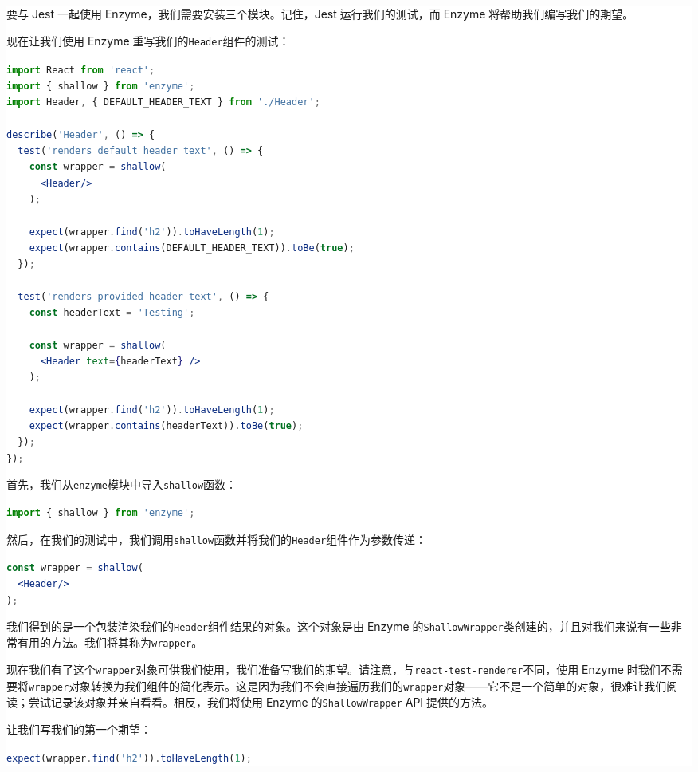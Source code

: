 要与 Jest 一起使用 Enzyme，我们需要安装三个模块。记住，Jest 运行我们的测试，而 Enzyme 将帮助我们编写我们的期望。

现在让我们使用 Enzyme 重写我们的`Header`组件的测试：

```jsx
import React from 'react';
import { shallow } from 'enzyme';
import Header, { DEFAULT_HEADER_TEXT } from './Header';

describe('Header', () => {
  test('renders default header text', () => {
    const wrapper = shallow(
      <Header/>
    );

    expect(wrapper.find('h2')).toHaveLength(1);
    expect(wrapper.contains(DEFAULT_HEADER_TEXT)).toBe(true);
  });

  test('renders provided header text', () => {
    const headerText = 'Testing';

    const wrapper = shallow(
      <Header text={headerText} />
    );

    expect(wrapper.find('h2')).toHaveLength(1);
    expect(wrapper.contains(headerText)).toBe(true);
  });
});
```

首先，我们从`enzyme`模块中导入`shallow`函数：

```jsx
import { shallow } from 'enzyme';
```

然后，在我们的测试中，我们调用`shallow`函数并将我们的`Header`组件作为参数传递：

```jsx
const wrapper = shallow(
  <Header/>
);
```

我们得到的是一个包装渲染我们的`Header`组件结果的对象。这个对象是由 Enzyme 的`ShallowWrapper`类创建的，并且对我们来说有一些非常有用的方法。我们将其称为`wrapper`。

现在我们有了这个`wrapper`对象可供我们使用，我们准备写我们的期望。请注意，与`react-test-renderer`不同，使用 Enzyme 时我们不需要将`wrapper`对象转换为我们组件的简化表示。这是因为我们不会直接遍历我们的`wrapper`对象——它不是一个简单的对象，很难让我们阅读；尝试记录该对象并亲自看看。相反，我们将使用 Enzyme 的`ShallowWrapper` API 提供的方法。

让我们写我们的第一个期望：

```jsx
expect(wrapper.find('h2')).toHaveLength(1);
```
